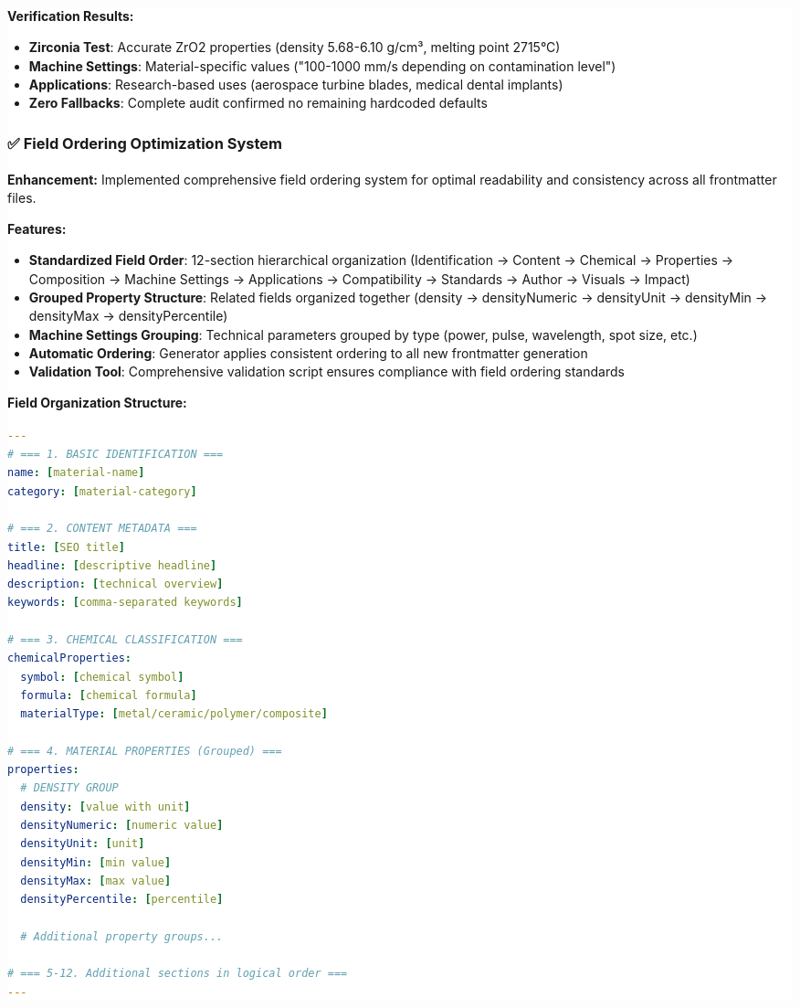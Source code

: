 **Verification Results:**
- **Zirconia Test**: Accurate ZrO2 properties (density 5.68-6.10 g/cm³, melting point 2715°C)
- **Machine Settings**: Material-specific values ("100-1000 mm/s depending on contamination level")
- **Applications**: Research-based uses (aerospace turbine blades, medical dental implants)
- **Zero Fallbacks**: Complete audit confirmed no remaining hardcoded defaults

### ✅ **Field Ordering Optimization System**

**Enhancement:** Implemented comprehensive field ordering system for optimal readability and consistency across all frontmatter files.

**Features:**
- **Standardized Field Order**: 12-section hierarchical organization (Identification → Content → Chemical → Properties → Composition → Machine Settings → Applications → Compatibility → Standards → Author → Visuals → Impact)
- **Grouped Property Structure**: Related fields organized together (density → densityNumeric → densityUnit → densityMin → densityMax → densityPercentile)
- **Machine Settings Grouping**: Technical parameters grouped by type (power, pulse, wavelength, spot size, etc.)
- **Automatic Ordering**: Generator applies consistent ordering to all new frontmatter generation
- **Validation Tool**: Comprehensive validation script ensures compliance with field ordering standards

**Field Organization Structure:**
```yaml
---
# === 1. BASIC IDENTIFICATION ===
name: [material-name]
category: [material-category]

# === 2. CONTENT METADATA ===
title: [SEO title]
headline: [descriptive headline]
description: [technical overview]
keywords: [comma-separated keywords]

# === 3. CHEMICAL CLASSIFICATION ===
chemicalProperties:
  symbol: [chemical symbol]
  formula: [chemical formula]
  materialType: [metal/ceramic/polymer/composite]

# === 4. MATERIAL PROPERTIES (Grouped) ===
properties:
  # DENSITY GROUP
  density: [value with unit]
  densityNumeric: [numeric value]
  densityUnit: [unit]
  densityMin: [min value]
  densityMax: [max value]
  densityPercentile: [percentile]
  
  # Additional property groups...

# === 5-12. Additional sections in logical order ===
---
```
